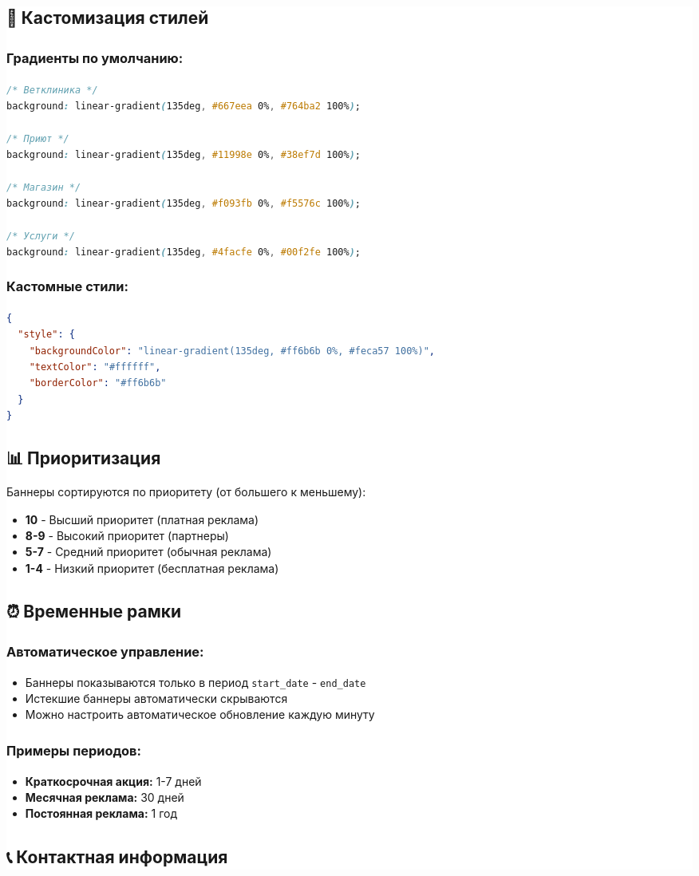## 🎨 Кастомизация стилей

### Градиенты по умолчанию:
```css
/* Ветклиника */
background: linear-gradient(135deg, #667eea 0%, #764ba2 100%);

/* Приют */
background: linear-gradient(135deg, #11998e 0%, #38ef7d 100%);

/* Магазин */
background: linear-gradient(135deg, #f093fb 0%, #f5576c 100%);

/* Услуги */
background: linear-gradient(135deg, #4facfe 0%, #00f2fe 100%);
```

### Кастомные стили:
```json
{
  "style": {
    "backgroundColor": "linear-gradient(135deg, #ff6b6b 0%, #feca57 100%)",
    "textColor": "#ffffff",
    "borderColor": "#ff6b6b"
  }
}
```

## 📊 Приоритизация

Баннеры сортируются по приоритету (от большего к меньшему):

- **10** - Высший приоритет (платная реклама)
- **8-9** - Высокий приоритет (партнеры)
- **5-7** - Средний приоритет (обычная реклама)
- **1-4** - Низкий приоритет (бесплатная реклама)

## ⏰ Временные рамки

### Автоматическое управление:
- Баннеры показываются только в период `start_date` - `end_date`
- Истекшие баннеры автоматически скрываются
- Можно настроить автоматическое обновление каждую минуту

### Примеры периодов:
- **Краткосрочная акция:** 1-7 дней
- **Месячная реклама:** 30 дней
- **Постоянная реклама:** 1 год

## 📞 Контактная информация
